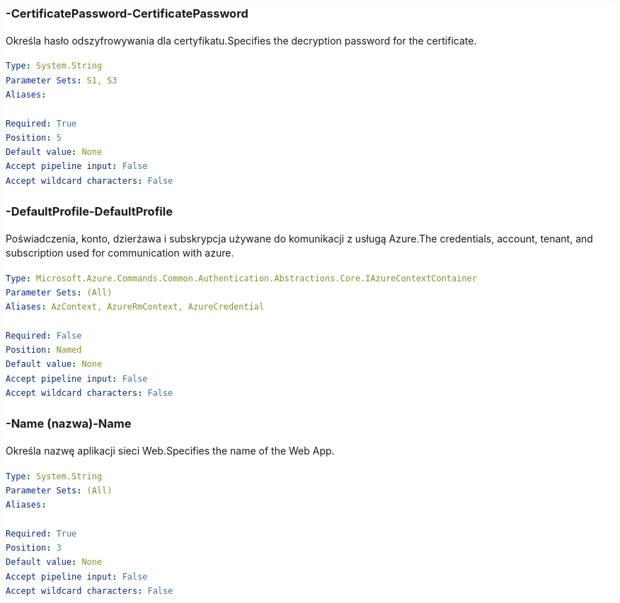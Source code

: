### <span data-ttu-id="63b0a-130">-CertificatePassword</span><span class="sxs-lookup"><span data-stu-id="63b0a-130">-CertificatePassword</span></span>
<span data-ttu-id="63b0a-131">Określa hasło odszyfrowywania dla certyfikatu.</span><span class="sxs-lookup"><span data-stu-id="63b0a-131">Specifies the decryption password for the certificate.</span></span>

```yaml
Type: System.String
Parameter Sets: S1, S3
Aliases:

Required: True
Position: 5
Default value: None
Accept pipeline input: False
Accept wildcard characters: False
```

### <span data-ttu-id="63b0a-132">-DefaultProfile</span><span class="sxs-lookup"><span data-stu-id="63b0a-132">-DefaultProfile</span></span>
<span data-ttu-id="63b0a-133">Poświadczenia, konto, dzierżawa i subskrypcja używane do komunikacji z usługą Azure.</span><span class="sxs-lookup"><span data-stu-id="63b0a-133">The credentials, account, tenant, and subscription used for communication with azure.</span></span>

```yaml
Type: Microsoft.Azure.Commands.Common.Authentication.Abstractions.Core.IAzureContextContainer
Parameter Sets: (All)
Aliases: AzContext, AzureRmContext, AzureCredential

Required: False
Position: Named
Default value: None
Accept pipeline input: False
Accept wildcard characters: False
```

### <span data-ttu-id="63b0a-134">-Name (nazwa)</span><span class="sxs-lookup"><span data-stu-id="63b0a-134">-Name</span></span>
<span data-ttu-id="63b0a-135">Określa nazwę aplikacji sieci Web.</span><span class="sxs-lookup"><span data-stu-id="63b0a-135">Specifies the name of the Web App.</span></span>

```yaml
Type: System.String
Parameter Sets: (All)
Aliases:

Required: True
Position: 3
Default value: None
Accept pipeline input: False
Accept wildcard characters: False
```
